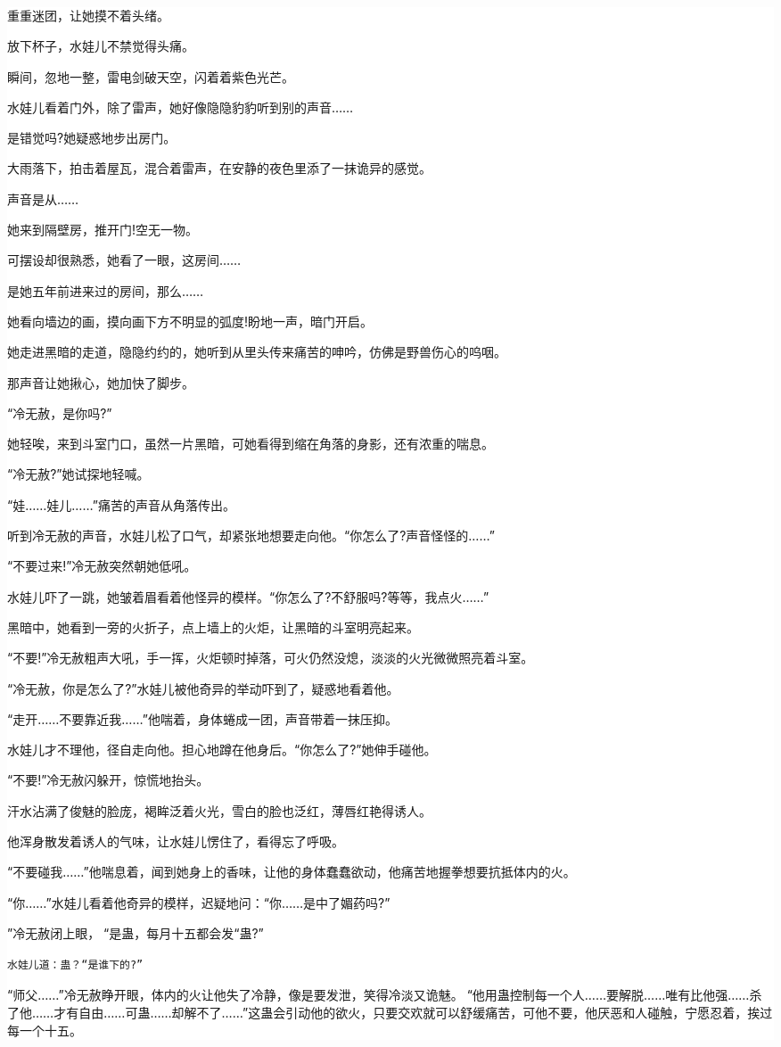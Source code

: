 重重迷团，让她摸不着头绪。

放下杯子，水娃儿不禁觉得头痛。

瞬间，忽地一整，雷电剑破天空，闪着着紫色光芒。

水娃儿看着门外，除了雷声，她好像隐隐豹豹听到别的声音……

是错觉吗?她疑惑地步出房门。

大雨落下，拍击着屋瓦，混合着雷声，在安静的夜色里添了一抹诡异的感觉。

声音是从……

她来到隔壁房，推开门!空无一物。

可摆设却很熟悉，她看了一眼，这房间……

是她五年前进来过的房间，那么……

她看向墙边的画，摸向画下方不明显的弧度!盼地一声，暗门开启。

她走进黑暗的走道，隐隐约约的，她听到从里头传来痛苦的呻吟，仿佛是野兽伤心的呜咽。

那声音让她揪心，她加快了脚步。

“冷无赦，是你吗?”

她轻唉，来到斗室门口，虽然一片黑暗，可她看得到缩在角落的身影，还有浓重的喘息。

“冷无赦?”她试探地轻喊。

“娃……娃儿……”痛苦的声音从角落传出。

听到冷无赦的声音，水娃儿松了口气，却紧张地想要走向他。“你怎么了?声音怪怪的……”

“不要过来!”冷无赦突然朝她低吼。

水娃儿吓了一跳，她皱着眉看着他怪异的模样。“你怎么了?不舒服吗?等等，我点火……”

黑暗中，她看到一旁的火折子，点上墙上的火炬，让黑暗的斗室明亮起来。

“不要!”冷无赦粗声大吼，手一挥，火炬顿时掉落，可火仍然没熄，淡淡的火光微微照亮着斗室。

“冷无赦，你是怎么了?”水娃儿被他奇异的举动吓到了，疑惑地看着他。

“走开……不要靠近我……”他喘着，身体蜷成一团，声音带着一抹压抑。

水娃儿才不理他，径自走向他。担心地蹲在他身后。“你怎么了?”她伸手碰他。

“不要!”冷无赦闪躲开，惊慌地抬头。

汗水沾满了俊魅的脸庞，褐眸泛着火光，雪白的脸也泛红，薄唇红艳得诱人。

他浑身散发着诱人的气味，让水娃儿愣住了，看得忘了呼吸。

“不要碰我……”他喘息着，闻到她身上的香味，让他的身体蠢蠢欲动，他痛苦地握拳想要抗抵体内的火。

“你……”水娃儿看着他奇异的模样，迟疑地问：“你……是中了媚药吗?”

”冷无赦闭上眼， “是蛊，每月十五都会发“蛊?”

    水娃儿道：蛊？“是谁下的?”

“师父……”冷无赦睁开眼，体内的火让他失了冷静，像是要发泄，笑得冷淡又诡魅。  “他用蛊控制每一个人……要解脱……唯有比他强……杀了他……才有自由……可蛊……却解不了……”这蛊会引动他的欲火，只要交欢就可以舒缓痛苦，可他不要，他厌恶和人碰触，宁愿忍着，挨过每一个十五。
